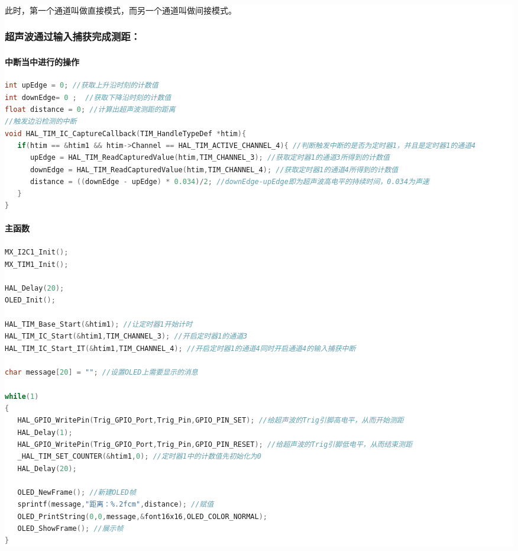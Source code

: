 此时，第一个通道叫做直接模式，而另一个通道叫做间接模式。

### 超声波通过输入捕获完成测距：

#### 中断当中进行的操作

```c
int upEdge = 0; //获取上升沿时刻的计数值
int downEdge= 0 ;  //获取下降沿时刻的计数值
float distance = 0; //计算出超声波测距的距离
//触发边沿检测的中断
void HAL_TIM_IC_CaptureCallback(TIM_HandleTypeDef *htim){
   if(htim == &htim1 && htim->Channel == HAL_TIM_ACTIVE_CHANNEL_4){ //判断触发中断的是否为定时器1，并且是定时器1的通道4
      upEdge = HAL_TIM_ReadCapturedValue(htim,TIM_CHANNEL_3); //获取定时器1的通道3所得到的计数值
      downEdge = HAL_TIM_ReadCapturedValue(htim,TIM_CHANNEL_4); //获取定时器1的通道4所得到的计数值
      distance = ((downEdge - upEdge) * 0.034)/2; //downEdge-upEdge即为超声波高电平的持续时间，0.034为声速
   }
}
```

#### 主函数

```c
MX_I2C1_Init();
MX_TIM1_Init();

HAL_Delay(20);
OLED_Init();

HAL_TIM_Base_Start(&htim1); //让定时器1开始计时
HAL_TIM_IC_Start(&htim1,TIM_CHANNEL_3); //开启定时器1的通道3
HAL_TIM_IC_Start_IT(&htim1,TIM_CHANNEL_4); //开启定时器1的通道4同时开启通道4的输入捕获中断

char message[20] = ""; //设置OLED上需要显示的消息

while(1)
{
   HAL_GPIO_WritePin(Trig_GPIO_Port,Trig_Pin,GPIO_PIN_SET); //给超声波的Trig引脚高电平，从而开始测距
   HAL_Delay(1);
   HAL_GPIO_WritePin(Trig_GPIO_Port,Trig_Pin,GPIO_PIN_RESET); //给超声波的Trig引脚低电平，从而结束测距
   _HAL_TIM_SET_COUNTER(&htim1,0); //定时器1中的计数值先初始化为0
   HAL_Delay(20);

   OLED_NewFrame(); //新建OLED帧
   sprintf(message,"距离：%.2fcm",distance); //赋值
   OLED_PrintString(0,0,message,&font16x16,OLED_COLOR_NORMAL);
   OLED_ShowFrame(); //展示帧
}
```